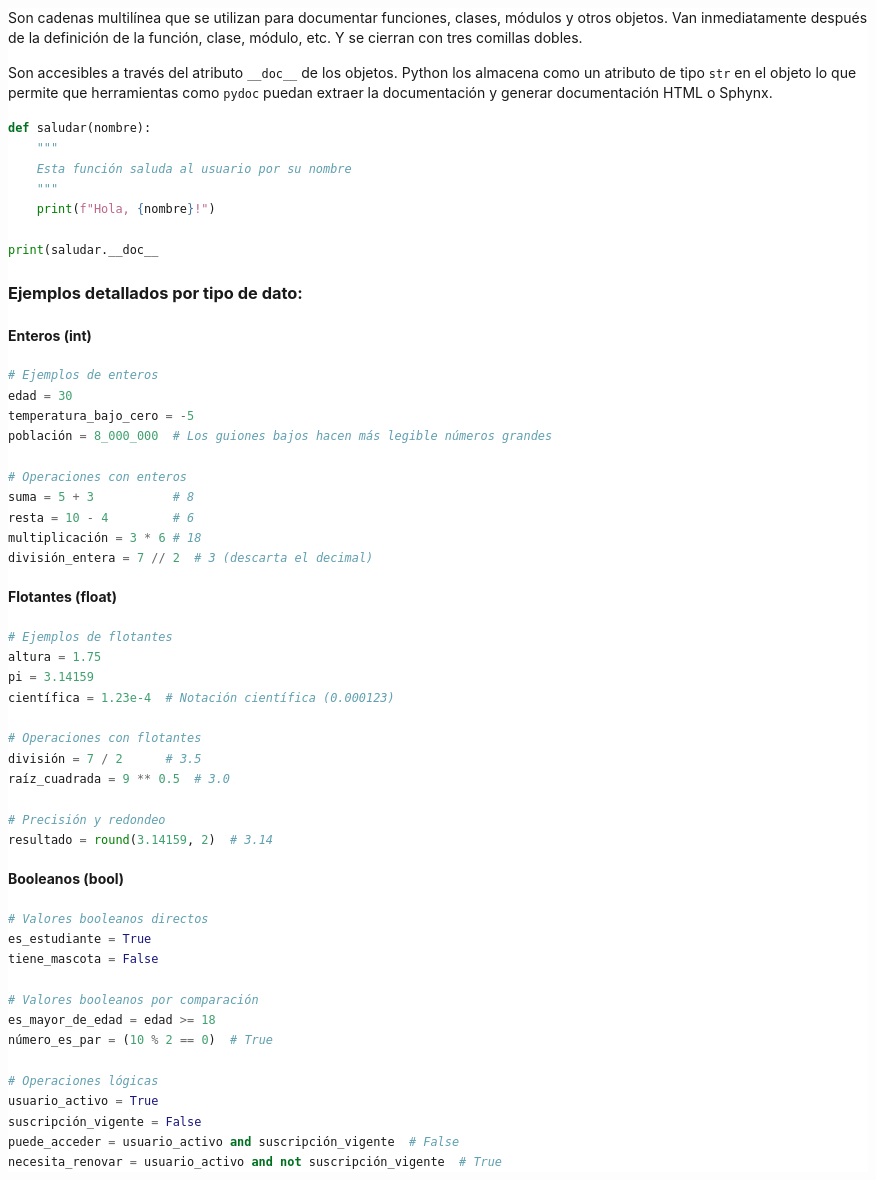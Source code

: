 Son cadenas multilínea que se utilizan para documentar funciones, clases, módulos y otros objetos. Van inmediatamente después de la definición de la función, clase, módulo, etc. Y se cierran con tres comillas dobles.

Son accesibles a través del atributo `__doc__` de los objetos. Python los almacena como un atributo de tipo `str` en el objeto lo que permite que herramientas como `pydoc` puedan extraer la documentación y generar documentación HTML o Sphynx.

```python
def saludar(nombre):
    """
    Esta función saluda al usuario por su nombre
    """
    print(f"Hola, {nombre}!")

print(saludar.__doc__
```

### Ejemplos detallados por tipo de dato:

#### Enteros (int)

```python
# Ejemplos de enteros
edad = 30
temperatura_bajo_cero = -5
población = 8_000_000  # Los guiones bajos hacen más legible números grandes

# Operaciones con enteros
suma = 5 + 3           # 8
resta = 10 - 4         # 6
multiplicación = 3 * 6 # 18
división_entera = 7 // 2  # 3 (descarta el decimal)
```

#### Flotantes (float)

```python
# Ejemplos de flotantes
altura = 1.75
pi = 3.14159
científica = 1.23e-4  # Notación científica (0.000123)

# Operaciones con flotantes
división = 7 / 2      # 3.5
raíz_cuadrada = 9 ** 0.5  # 3.0

# Precisión y redondeo
resultado = round(3.14159, 2)  # 3.14
```

#### Booleanos (bool)

```python
# Valores booleanos directos
es_estudiante = True
tiene_mascota = False

# Valores booleanos por comparación
es_mayor_de_edad = edad >= 18
número_es_par = (10 % 2 == 0)  # True

# Operaciones lógicas
usuario_activo = True
suscripción_vigente = False
puede_acceder = usuario_activo and suscripción_vigente  # False
necesita_renovar = usuario_activo and not suscripción_vigente  # True
```